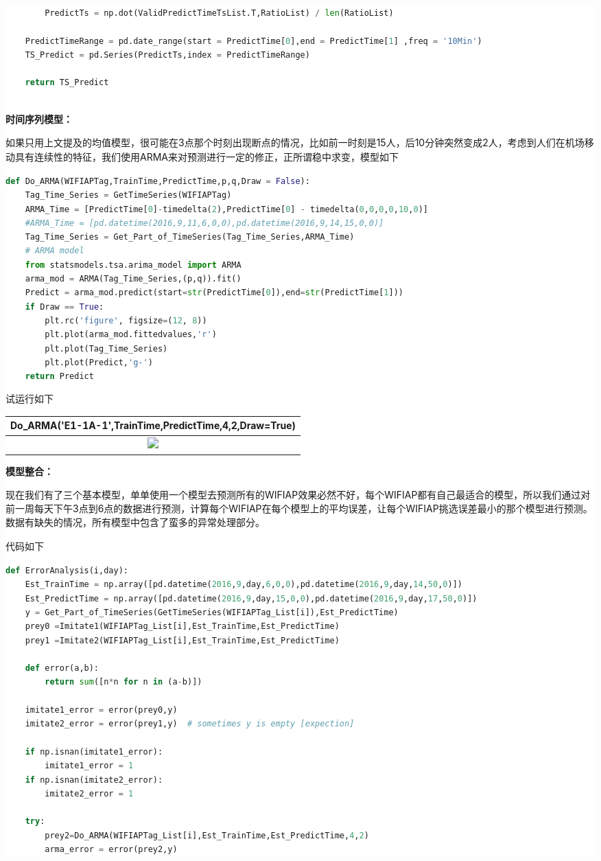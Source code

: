 ```python
        PredictTs = np.dot(ValidPredictTimeTsList.T,RatioList) / len(RatioList)
        
    PredictTimeRange = pd.date_range(start = PredictTime[0],end = PredictTime[1] ,freq = '10Min')
    TS_Predict = pd.Series(PredictTs,index = PredictTimeRange)
    
    return TS_Predict
    
```

**时间序列模型：**

如果只用上文提及的均值模型，很可能在3点那个时刻出现断点的情况，比如前一时刻是15人，后10分钟突然变成2人，考虑到人们在机场移动具有连续性的特征，我们使用ARMA来对预测进行一定的修正，正所谓稳中求变，模型如下

```python
def Do_ARMA(WIFIAPTag,TrainTime,PredictTime,p,q,Draw = False):
    Tag_Time_Series = GetTimeSeries(WIFIAPTag)
    ARMA_Time = [PredictTime[0]-timedelta(2),PredictTime[0] - timedelta(0,0,0,0,10,0)]
    #ARMA_Time = [pd.datetime(2016,9,11,6,0,0),pd.datetime(2016,9,14,15,0,0)]
    Tag_Time_Series = Get_Part_of_TimeSeries(Tag_Time_Series,ARMA_Time)
    # ARMA model 
    from statsmodels.tsa.arima_model import ARMA
    arma_mod = ARMA(Tag_Time_Series,(p,q)).fit()
    Predict = arma_mod.predict(start=str(PredictTime[0]),end=str(PredictTime[1]))
    if Draw == True:
        plt.rc('figure', figsize=(12, 8))        
        plt.plot(arma_mod.fittedvalues,'r')
        plt.plot(Tag_Time_Series)
        plt.plot(Predict,'g-')
    return Predict
```

试运行如下

| Do_ARMA('E1-1A-1<E1-1-01>',TrainTime,PredictTime,4,2,Draw=True) |
| :--------------------------------------: |
| ![](http://ww1.sinaimg.cn/large/006y8mN6jw1fa8s1zcywuj30js0deac7.jpg) |

**模型整合：**

现在我们有了三个基本模型，单单使用一个模型去预测所有的WIFIAP效果必然不好，每个WIFIAP都有自己最适合的模型，所以我们通过对前一周每天下午3点到6点的数据进行预测，计算每个WIFIAP在每个模型上的平均误差，让每个WIFIAP挑选误差最小的那个模型进行预测。数据有缺失的情况，所有模型中包含了蛮多的异常处理部分。

代码如下

```python
def ErrorAnalysis(i,day):
    Est_TrainTime = np.array([pd.datetime(2016,9,day,6,0,0),pd.datetime(2016,9,day,14,50,0)])
    Est_PredictTime = np.array([pd.datetime(2016,9,day,15,0,0),pd.datetime(2016,9,day,17,50,0)])
    y = Get_Part_of_TimeSeries(GetTimeSeries(WIFIAPTag_List[i]),Est_PredictTime)
    prey0 =Imitate1(WIFIAPTag_List[i],Est_TrainTime,Est_PredictTime)
    prey1 =Imitate2(WIFIAPTag_List[i],Est_TrainTime,Est_PredictTime)
    
    def error(a,b):
        return sum([n*n for n in (a-b)])
        
    imitate1_error = error(prey0,y)
    imitate2_error = error(prey1,y)  # sometimes y is empty [expection]
    
    if np.isnan(imitate1_error):
        imitate1_error = 1
    if np.isnan(imitate2_error):
        imitate2_error = 1
    
    try:        
        prey2=Do_ARMA(WIFIAPTag_List[i],Est_TrainTime,Est_PredictTime,4,2)
        arma_error = error(prey2,y)
```